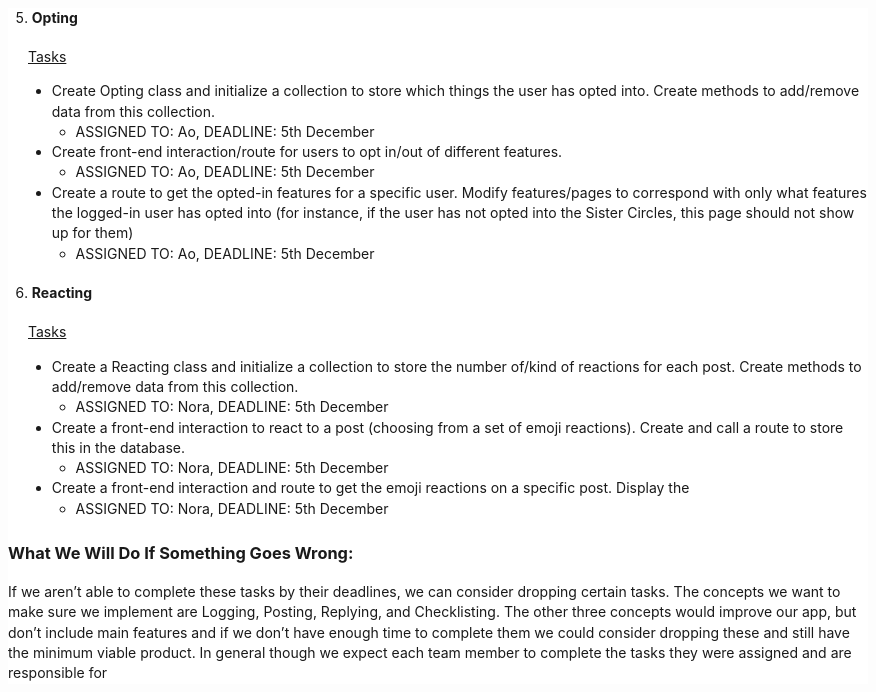 
5. <h4> Opting </h4>
<div style="margin-left:20px">
<u> Tasks</u>

- Create Opting class and initialize a collection to store which things the user has opted into. Create methods to add/remove data from this collection.
    - ASSIGNED TO: Ao, DEADLINE: 5th December
- Create front-end interaction/route for users to opt in/out of different features.
    - ASSIGNED TO: Ao, DEADLINE: 5th December
- Create a route to get the opted-in features for a specific user. Modify features/pages to correspond with only what features the logged-in user has opted into (for instance, if the user has not opted into the Sister Circles, this page should not show up for them)
    - ASSIGNED TO: Ao, DEADLINE: 5th December

</div>

6. <h4> Reacting </h4>
<div style="margin-left:20px">
<u> Tasks</u>

- Create a Reacting class and initialize a collection to store the number of/kind of reactions for each post. Create methods to add/remove data from this collection.
    - ASSIGNED TO: Nora, DEADLINE: 5th December
- Create a front-end interaction to react to a post (choosing from a set of emoji reactions). Create and call a route to store this in the database.
    - ASSIGNED TO: Nora, DEADLINE: 5th December
- Create a front-end interaction and route to get the emoji reactions on a specific post. Display the
    - ASSIGNED TO: Nora, DEADLINE: 5th December


</div>

</div>




### What We Will Do If Something Goes Wrong:

If we aren’t able to complete these tasks by their deadlines, we can consider dropping certain tasks. The concepts we want to make sure we implement are Logging, Posting, Replying, and Checklisting. The other three concepts would improve our app, but don’t include main features and if we don’t have enough time to complete them we could consider dropping these and still have the minimum viable product. In general though we expect each team member to complete the tasks they were assigned and are responsible for


 